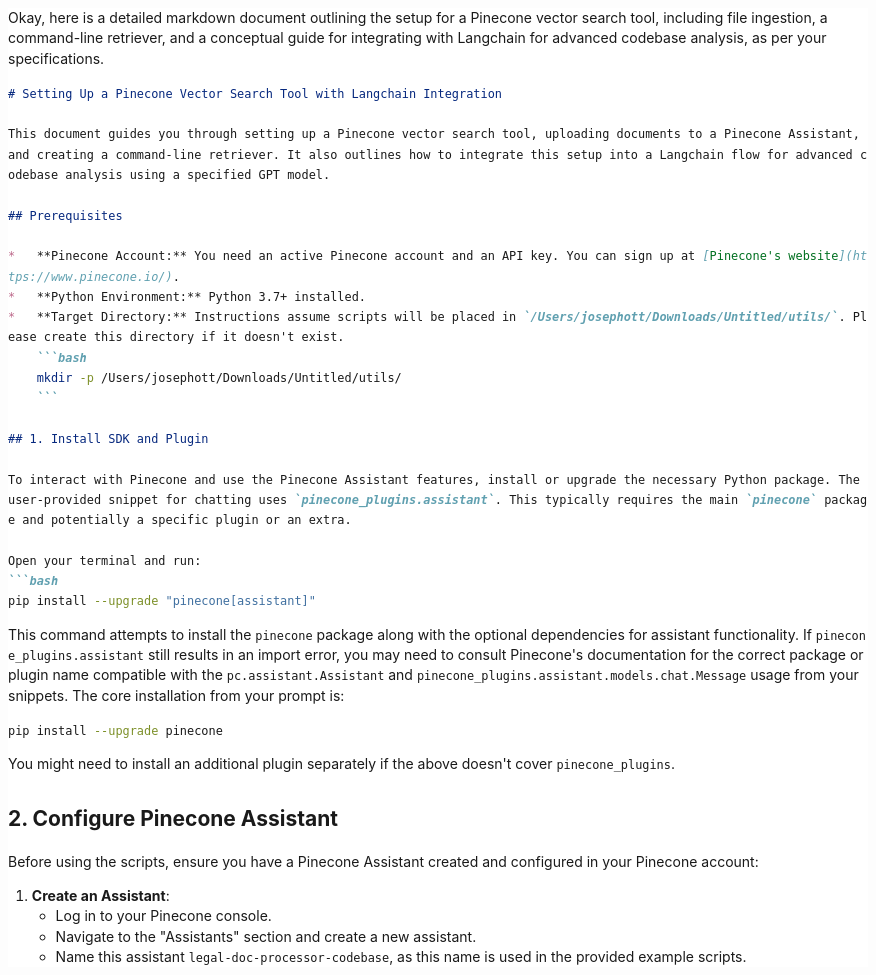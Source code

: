 Okay, here is a detailed markdown document outlining the setup for a Pinecone vector search tool, including file ingestion, a command-line retriever, and a conceptual guide for integrating with Langchain for advanced codebase analysis, as per your specifications.

```markdown
# Setting Up a Pinecone Vector Search Tool with Langchain Integration

This document guides you through setting up a Pinecone vector search tool, uploading documents to a Pinecone Assistant, and creating a command-line retriever. It also outlines how to integrate this setup into a Langchain flow for advanced codebase analysis using a specified GPT model.

## Prerequisites

*   **Pinecone Account:** You need an active Pinecone account and an API key. You can sign up at [Pinecone's website](https://www.pinecone.io/).
*   **Python Environment:** Python 3.7+ installed.
*   **Target Directory:** Instructions assume scripts will be placed in `/Users/josephott/Downloads/Untitled/utils/`. Please create this directory if it doesn't exist.
    ```bash
    mkdir -p /Users/josephott/Downloads/Untitled/utils/
    ```

## 1. Install SDK and Plugin

To interact with Pinecone and use the Pinecone Assistant features, install or upgrade the necessary Python package. The user-provided snippet for chatting uses `pinecone_plugins.assistant`. This typically requires the main `pinecone` package and potentially a specific plugin or an extra.

Open your terminal and run:
```bash
pip install --upgrade "pinecone[assistant]"
```
This command attempts to install the `pinecone` package along with the optional dependencies for assistant functionality. If `pinecone_plugins.assistant` still results in an import error, you may need to consult Pinecone's documentation for the correct package or plugin name compatible with the `pc.assistant.Assistant` and `pinecone_plugins.assistant.models.chat.Message` usage from your snippets. The core installation from your prompt is:
```bash
pip install --upgrade pinecone
```
You might need to install an additional plugin separately if the above doesn't cover `pinecone_plugins`.

## 2. Configure Pinecone Assistant

Before using the scripts, ensure you have a Pinecone Assistant created and configured in your Pinecone account:

1.  **Create an Assistant**:
    *   Log in to your Pinecone console.
    *   Navigate to the "Assistants" section and create a new assistant.
    *   Name this assistant `legal-doc-processor-codebase`, as this name is used in the provided example scripts.
